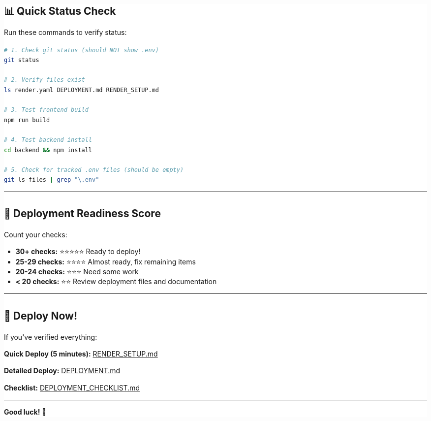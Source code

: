 ## 📊 Quick Status Check

Run these commands to verify status:

```bash
# 1. Check git status (should NOT show .env)
git status

# 2. Verify files exist
ls render.yaml DEPLOYMENT.md RENDER_SETUP.md

# 3. Test frontend build
npm run build

# 4. Test backend install
cd backend && npm install

# 5. Check for tracked .env files (should be empty)
git ls-files | grep "\.env"
```

---

## 🎯 Deployment Readiness Score

Count your checks:

- **30+ checks:** ⭐⭐⭐⭐⭐ Ready to deploy!
- **25-29 checks:** ⭐⭐⭐⭐ Almost ready, fix remaining items
- **20-24 checks:** ⭐⭐⭐ Need some work
- **< 20 checks:** ⭐⭐ Review deployment files and documentation

---

## 🚀 Deploy Now!

If you've verified everything:

**Quick Deploy (5 minutes):**
[RENDER_SETUP.md](./RENDER_SETUP.md)

**Detailed Deploy:**
[DEPLOYMENT.md](./DEPLOYMENT.md)

**Checklist:**
[DEPLOYMENT_CHECKLIST.md](./DEPLOYMENT_CHECKLIST.md)

---

**Good luck! 🎉**
